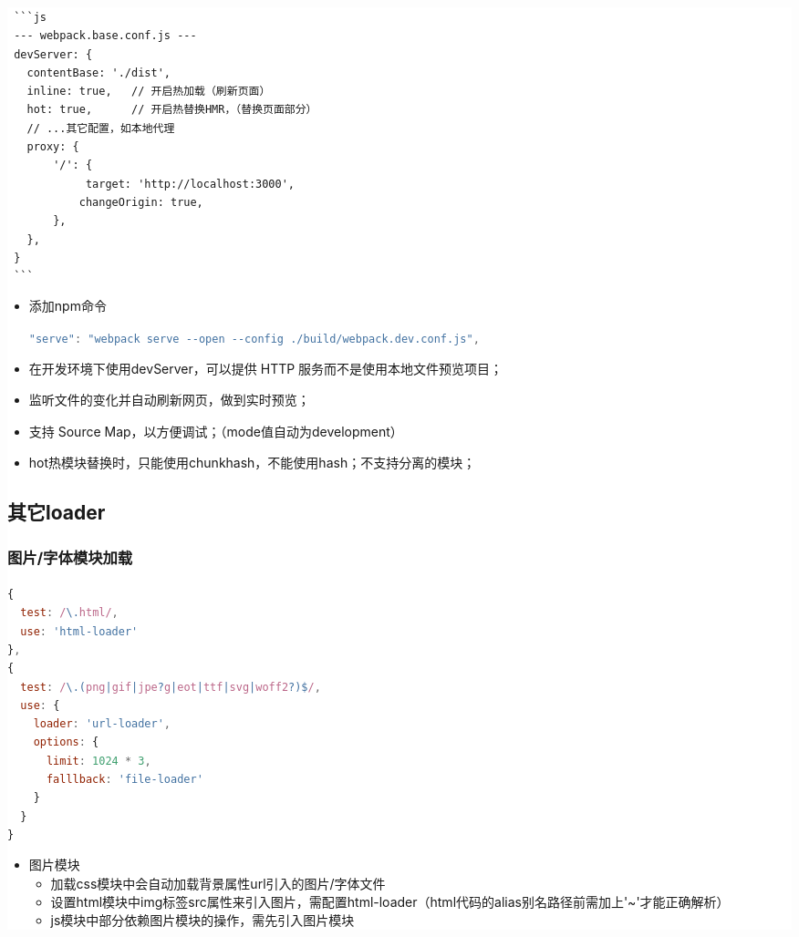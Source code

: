      ```js
     --- webpack.base.conf.js ---
     devServer: {
       contentBase: './dist',
       inline: true,   // 开启热加载（刷新页面）
       hot: true,      // 开启热替换HMR，（替换页面部分）
       // ...其它配置，如本地代理
       proxy: {
           '/': {
                target: 'http://localhost:3000',
               changeOrigin: true,
           },
       },
     }
     ```
   
   - 添加npm命令
     
     ```js
     "serve": "webpack serve --open --config ./build/webpack.dev.conf.js",
     ```
   
   - 在开发环境下使用devServer，可以提供 HTTP 服务而不是使用本地文件预览项目；
   
   - 监听文件的变化并自动刷新网页，做到实时预览；
   
   - 支持 Source Map，以方便调试；（mode值自动为development）
   
   - hot热模块替换时，只能使用chunkhash，不能使用hash；不支持分离的模块；

## 其它loader

### 图片/字体模块加载

```js
{
  test: /\.html/,
  use: 'html-loader'
},
{
  test: /\.(png|gif|jpe?g|eot|ttf|svg|woff2?)$/,
  use: {
    loader: 'url-loader',
    options: {
      limit: 1024 * 3,
      falllback: 'file-loader'
    }
  }
}
```

- 图片模块
  - 加载css模块中会自动加载背景属性url引入的图片/字体文件
  - 设置html模块中img标签src属性来引入图片，需配置html-loader（html代码的alias别名路径前需加上'~'才能正确解析）
  - js模块中部分依赖图片模块的操作，需先引入图片模块
